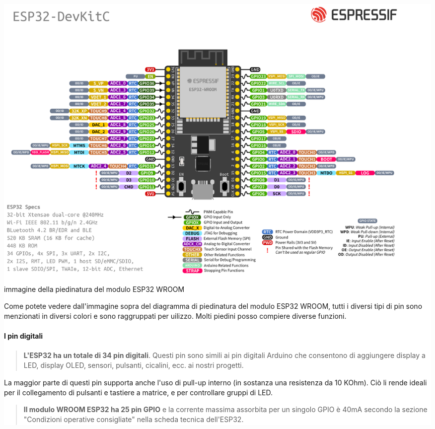 <img img width="800" class="x figure-img img-fluid lazyload blur-up"  src="images/108.png" alt="La piedinatura dell'ESP32">

immagine della piedinatura del modulo ESP32 WROOM

Come potete vedere dall'immagine sopra del diagramma di piedinatura del modulo ESP32 WROOM, tutti i diversi tipi di pin sono menzionati in diversi colori e sono raggruppati per uilizzo. Molti piedini posso compiere diverse funzioni.

#### I pin digitali

> **L'ESP32 ha un totale di 34 pin digitali**. Questi pin sono simili ai pin digitali Arduino che consentono di aggiungere display a LED, display OLED, sensori, pulsanti, cicalini, ecc. ai nostri progetti.

La maggior parte di questi pin supporta anche l'uso di pull-up interno (in sostanza una resistenza da 10 KOhm). Ciò li rende ideali per il collegamento di pulsanti e tastiere a matrice, e per controllare gruppi di LED.

> **Il modulo WROOM ESP32 ha 25 pin GPIO** e la corrente massima assorbita per un singolo GPIO è 40mA secondo la sezione "Condizioni operative consigliate" nella scheda tecnica dell'ESP32.





